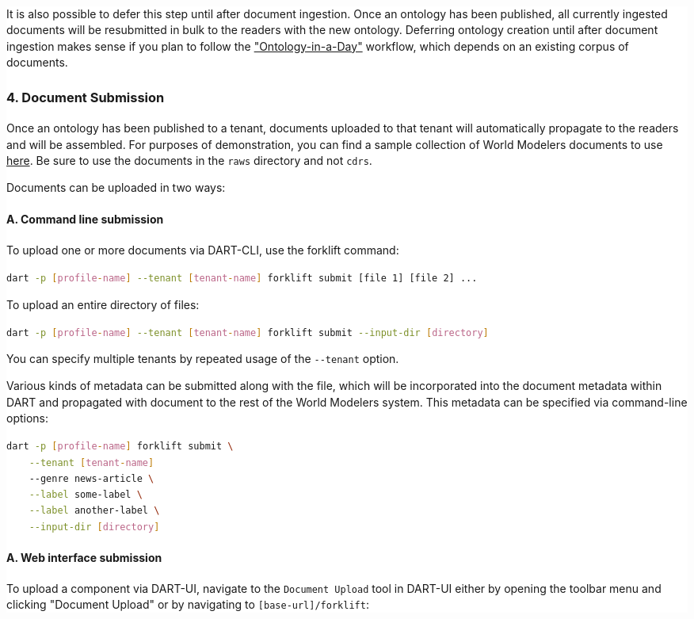 It is also possible to defer this step until after document ingestion. Once an ontology has been published, all 
currently ingested documents will be resubmitted in bulk to the readers with the new ontology. Deferring ontology 
creation until after document ingestion makes sense if you plan to follow the ["Ontology-in-a-Day"](#oiad) workflow, 
which depends on an existing corpus of documents.

### 4. Document Submission

Once an ontology has been published to a tenant, documents uploaded to that tenant will automatically propagate 
to the readers and will be assembled. For purposes of demonstration, you can find a sample collection of World 
Modelers documents to use [here](https://github.com/twosixlabs-dart/world-modelers-demo-docs). Be sure to use the 
documents in the `raws` directory and not `cdrs`.

Documents can be uploaded in two ways:

#### A. Command line submission

To upload one or more documents via DART-CLI, use the forklift command:

```bash
dart -p [profile-name] --tenant [tenant-name] forklift submit [file 1] [file 2] ...
```

To upload an entire directory of files:

```bash
dart -p [profile-name] --tenant [tenant-name] forklift submit --input-dir [directory]
```

You can specify multiple tenants by repeated usage of the `--tenant` option.

Various kinds of metadata can be submitted along with the file, which will be incorporated into the document 
metadata within DART and propagated with document to the rest of the World Modelers system. This metadata 
can be specified via command-line options:

```bash
dart -p [profile-name] forklift submit \
    --tenant [tenant-name]
    --genre news-article \
    --label some-label \
    --label another-label \
    --input-dir [directory]
```

#### A. Web interface submission

To upload a component via DART-UI, navigate to the `Document Upload` tool in DART-UI either by opening 
the toolbar menu and clicking "Document Upload" or by navigating to `[base-url]/forklift`:

